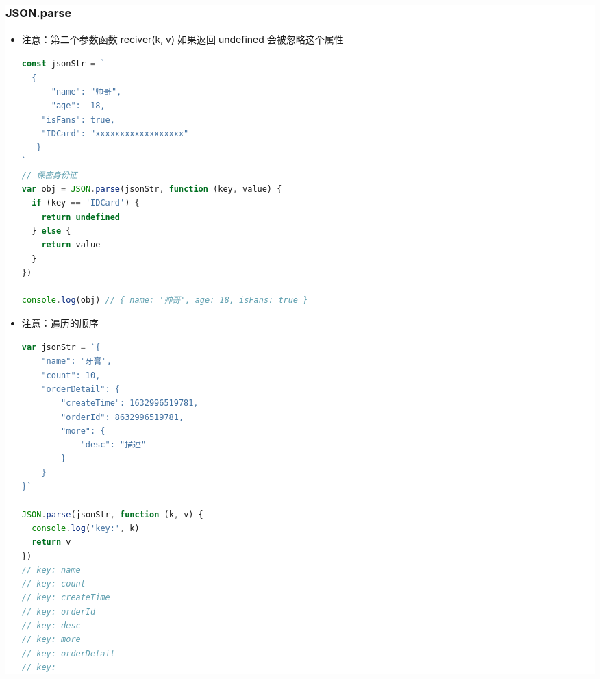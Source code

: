 ### JSON.parse

- 注意：第二个参数函数 reciver(k, v) 如果返回 undefined 会被忽略这个属性

  ```javascript
  const jsonStr = `
  	{ 
    	"name": "帅哥", 
    	"age":  18, 
      "isFans": true,
      "IDCard": "xxxxxxxxxxxxxxxxxx"
     }
  `
  // 保密身份证
  var obj = JSON.parse(jsonStr, function (key, value) {
    if (key == 'IDCard') {
      return undefined
    } else {
      return value
    }
  })

  console.log(obj) // { name: '帅哥', age: 18, isFans: true }
  ```

- 注意：遍历的顺序

  ```javascript
  var jsonStr = `{
      "name": "牙膏",
      "count": 10, 
      "orderDetail": {
          "createTime": 1632996519781,
          "orderId": 8632996519781,
          "more": {
              "desc": "描述"
          }
      }
  }`

  JSON.parse(jsonStr, function (k, v) {
    console.log('key:', k)
    return v
  })
  // key: name
  // key: count
  // key: createTime
  // key: orderId
  // key: desc
  // key: more
  // key: orderDetail
  // key:
  ```
